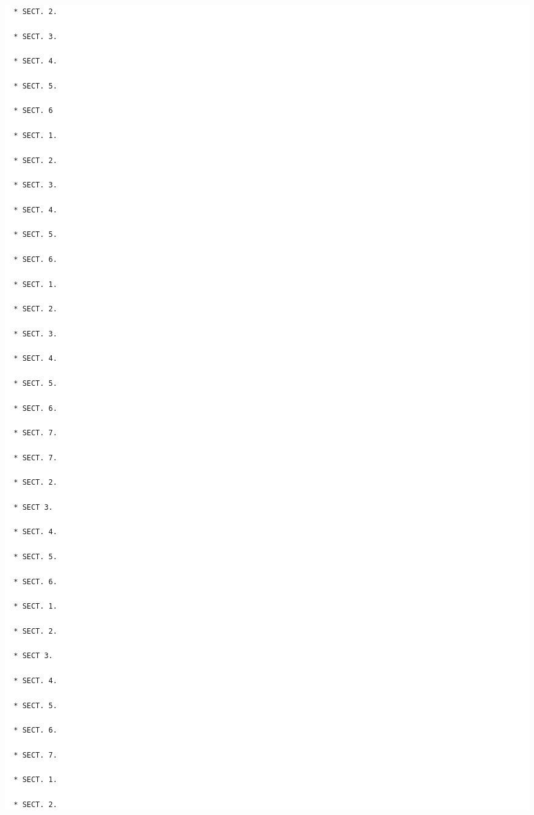       * SECT. 2.

      * SECT. 3.

      * SECT. 4.

      * SECT. 5.

      * SECT. 6

      * SECT. 1.

      * SECT. 2.

      * SECT. 3.

      * SECT. 4.

      * SECT. 5.

      * SECT. 6.

      * SECT. 1.

      * SECT. 2.

      * SECT. 3.

      * SECT. 4.

      * SECT. 5.

      * SECT. 6.

      * SECT. 7.

      * SECT. 7.

      * SECT. 2.

      * SECT 3.

      * SECT. 4.

      * SECT. 5.

      * SECT. 6.

      * SECT. 1.

      * SECT. 2.

      * SECT 3.

      * SECT. 4.

      * SECT. 5.

      * SECT. 6.

      * SECT. 7.

      * SECT. 1.

      * SECT. 2.
